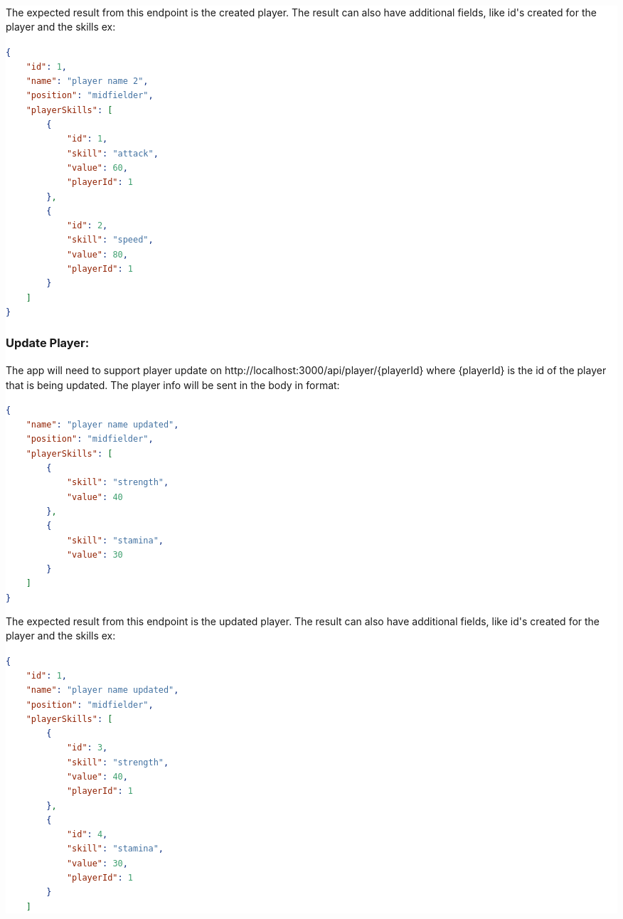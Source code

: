 The expected result from this endpoint is the created player. The result can also have additional fields, like id's created for the player and the skills ex: 
```json
{
    "id": 1,
    "name": "player name 2",
    "position": "midfielder",
    "playerSkills": [
        {
            "id": 1,
            "skill": "attack",
            "value": 60,
            "playerId": 1
        },
        {
            "id": 2,
            "skill": "speed",
            "value": 80,
            "playerId": 1
        }
    ]
}
```
### Update Player:
The app will need to support player update on http://localhost:3000/api/player/{playerId} where {playerId} is the id of the player that is being updated. 
The player info will be sent in the body in format: 
```json
{
    "name": "player name updated",
    "position": "midfielder",
    "playerSkills": [
        {
            "skill": "strength",
            "value": 40
        },
        {
            "skill": "stamina",
            "value": 30
        }
    ]
}
```
The expected result from this endpoint is the updated player. The result can also have additional fields, like id's created for the player and the skills ex: 
```json
{
    "id": 1,
    "name": "player name updated",
    "position": "midfielder",
    "playerSkills": [
        {
            "id": 3,
            "skill": "strength",
            "value": 40,
            "playerId": 1
        },
        {
            "id": 4,
            "skill": "stamina",
            "value": 30,
            "playerId": 1
        }
    ]
```